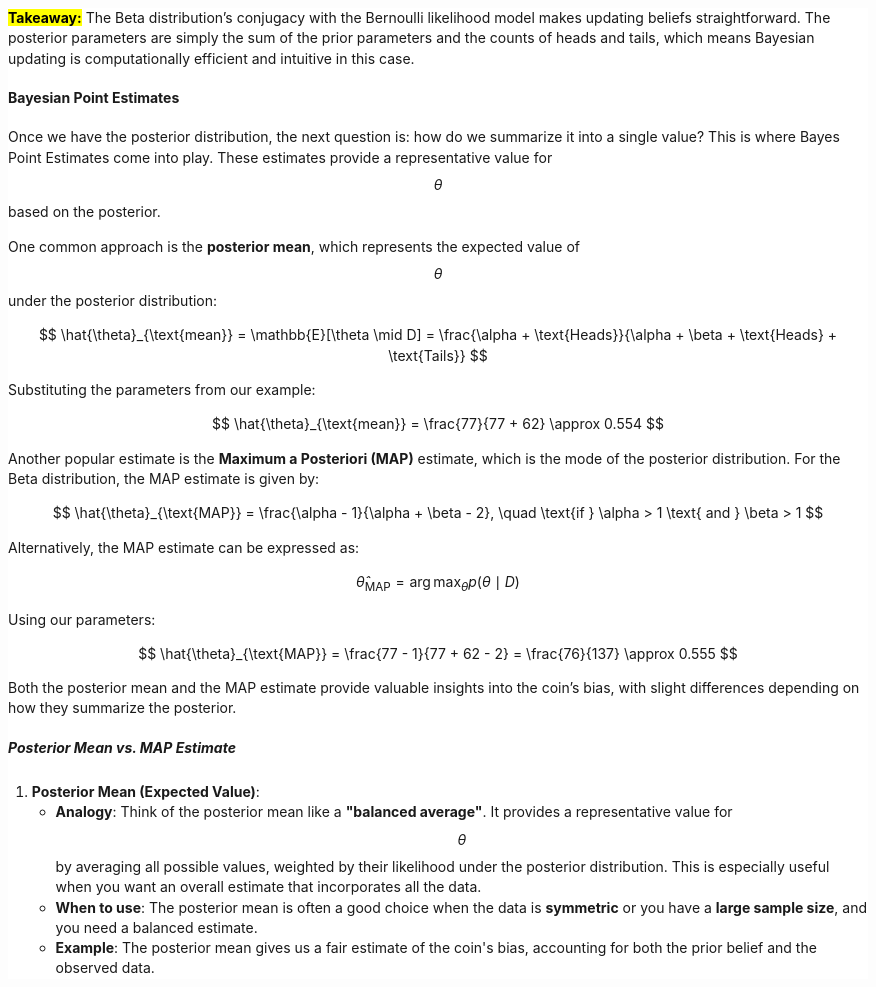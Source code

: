 **<mark>Takeaway:</mark>** The Beta distribution’s conjugacy with the Bernoulli likelihood model makes updating beliefs straightforward. The posterior parameters are simply the sum of the prior parameters and the counts of heads and tails, which means Bayesian updating is computationally efficient and intuitive in this case.


#### **Bayesian Point Estimates**

Once we have the posterior distribution, the next question is: how do we summarize it into a single value? This is where Bayes Point Estimates come into play. These estimates provide a representative value for $$\theta$$ based on the posterior.

One common approach is the **posterior mean**, which represents the expected value of $$\theta$$ under the posterior distribution:

$$ 
\hat{\theta}_{\text{mean}} = \mathbb{E}[\theta \mid D] = \frac{\alpha + \text{Heads}}{\alpha + \beta + \text{Heads} + \text{Tails}} 
$$

Substituting the parameters from our example:

$$ 
\hat{\theta}_{\text{mean}} = \frac{77}{77 + 62} \approx 0.554 
$$

Another popular estimate is the **Maximum a Posteriori (MAP)** estimate, which is the mode of the posterior distribution. For the Beta distribution, the MAP estimate is given by:

$$ 
\hat{\theta}_{\text{MAP}} = \frac{\alpha - 1}{\alpha + \beta - 2}, \quad \text{if } \alpha > 1 \text{ and } \beta > 1
$$

Alternatively, the MAP estimate can be expressed as:

$$
\hat{\theta}_{\text{MAP}} = \arg\max_\theta p(\theta \mid D)
$$


Using our parameters:

$$ 
\hat{\theta}_{\text{MAP}} = \frac{77 - 1}{77 + 62 - 2} = \frac{76}{137} \approx 0.555 
$$

Both the posterior mean and the MAP estimate provide valuable insights into the coin’s bias, with slight differences depending on how they summarize the posterior.


##### **Posterior Mean vs. MAP Estimate**

1. **Posterior Mean (Expected Value)**:
    - **Analogy**: Think of the posterior mean like a **"balanced average"**. It provides a representative value for $$\theta$$ by averaging all possible values, weighted by their likelihood under the posterior distribution. This is especially useful when you want an overall estimate that incorporates all the data.
    - **When to use**: The posterior mean is often a good choice when the data is **symmetric** or you have a **large sample size**, and you need a balanced estimate.
    - **Example**: The posterior mean gives us a fair estimate of the coin's bias, accounting for both the prior belief and the observed data.
